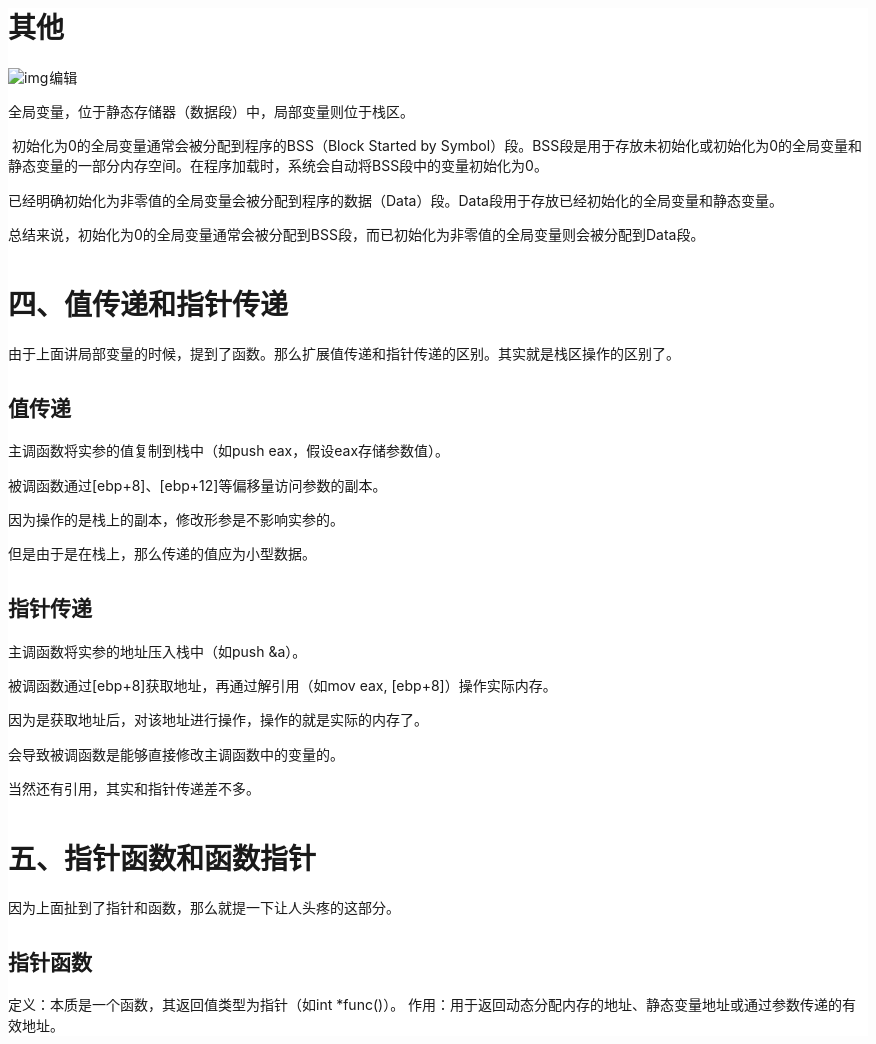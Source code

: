 
# **其他**

![img](https://i-blog.csdnimg.cn/direct/450cd36f5ad043e1ad6ac6c0acd13c61.png)![点击并拖拽以移动](data:image/gif;base64,R0lGODlhAQABAPABAP///wAAACH5BAEKAAAALAAAAAABAAEAAAICRAEAOw==)编辑

全局变量，位于静态存储器（数据段）中，局部变量则位于栈区。



​    初始化为0的全局变量通常会被分配到程序的BSS（Block Started by Symbol）段。BSS段是用于存放未初始化或初始化为0的全局变量和静态变量的一部分内存空间。在程序加载时，系统会自动将BSS段中的变量初始化为0。

​    已经明确初始化为非零值的全局变量会被分配到程序的数据（Data）段。Data段用于存放已经初始化的全局变量和静态变量。

​    总结来说，初始化为0的全局变量通常会被分配到BSS段，而已初始化为非零值的全局变量则会被分配到Data段。



# 四、值传递和指针传递

由于上面讲局部变量的时候，提到了函数。那么扩展值传递和指针传递的区别。其实就是栈区操作的区别了。

## 值传递

主调函数将实参的值复制到栈中（如push eax，假设eax存储参数值）。

被调函数通过[ebp+8]、[ebp+12]等偏移量访问参数的副本。

因为操作的是栈上的副本，修改形参是不影响实参的。

但是由于是在栈上，那么传递的值应为小型数据。



## 指针传递

主调函数将实参的地址压入栈中（如push &a）。

被调函数通过[ebp+8]获取地址，再通过解引用（如mov eax, [ebp+8]）操作实际内存。

因为是获取地址后，对该地址进行操作，操作的就是实际的内存了。

会导致被调函数是能够直接修改主调函数中的变量的。



当然还有引用，其实和指针传递差不多。



# 五、指针函数和函数指针

因为上面扯到了指针和函数，那么就提一下让人头疼的这部分。

## **指针函数**

定义：本质是一个函数，其返回值类型为指针（如int *func()）。
 作用：用于返回动态分配内存的地址、静态变量地址或通过参数传递的有效地址。
